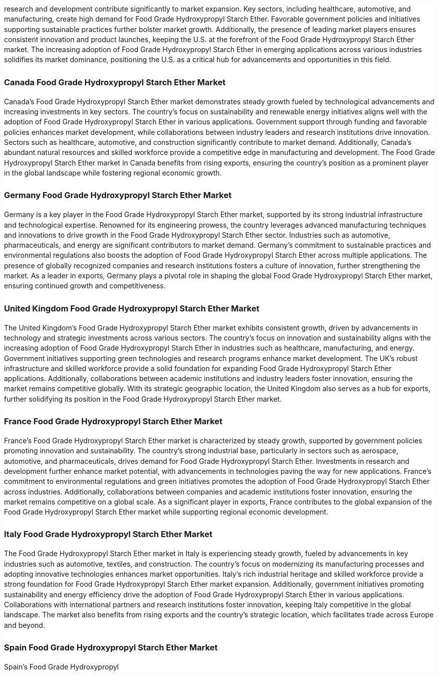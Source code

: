 research and development contribute significantly to market expansion. Key sectors, including healthcare, automotive, and manufacturing, create high demand for Food Grade Hydroxypropyl Starch Ether. Favorable government policies and initiatives supporting sustainable practices further bolster market growth. Additionally, the presence of leading market players ensures consistent innovation and product launches, keeping the U.S. at the forefront of the Food Grade Hydroxypropyl Starch Ether market. The increasing adoption of Food Grade Hydroxypropyl Starch Ether in emerging applications across various industries solidifies its market dominance, positioning the U.S. as a critical hub for advancements and opportunities in this field.</p><h3>Canada Food Grade Hydroxypropyl Starch Ether Market</h3><p>Canada&rsquo;s Food Grade Hydroxypropyl Starch Ether market demonstrates steady growth fueled by technological advancements and increasing investments in key sectors. The country&rsquo;s focus on sustainability and renewable energy initiatives aligns well with the adoption of Food Grade Hydroxypropyl Starch Ether in various applications. Government support through funding and favorable policies enhances market development, while collaborations between industry leaders and research institutions drive innovation. Sectors such as healthcare, automotive, and construction significantly contribute to market demand. Additionally, Canada&rsquo;s abundant natural resources and skilled workforce provide a competitive edge in manufacturing and development. The Food Grade Hydroxypropyl Starch Ether market in Canada benefits from rising exports, ensuring the country&rsquo;s position as a prominent player in the global landscape while fostering regional economic growth.</p><h3>Germany Food Grade Hydroxypropyl Starch Ether Market</h3><p>Germany is a key player in the Food Grade Hydroxypropyl Starch Ether market, supported by its strong industrial infrastructure and technological expertise. Renowned for its engineering prowess, the country leverages advanced manufacturing techniques and innovations to drive growth in the Food Grade Hydroxypropyl Starch Ether sector. Industries such as automotive, pharmaceuticals, and energy are significant contributors to market demand. Germany&rsquo;s commitment to sustainable practices and environmental regulations also boosts the adoption of Food Grade Hydroxypropyl Starch Ether across multiple applications. The presence of globally recognized companies and research institutions fosters a culture of innovation, further strengthening the market. As a leader in exports, Germany plays a pivotal role in shaping the global Food Grade Hydroxypropyl Starch Ether market, ensuring continued growth and competitiveness.</p><h3>United Kingdom Food Grade Hydroxypropyl Starch Ether Market</h3><p>The United Kingdom&rsquo;s Food Grade Hydroxypropyl Starch Ether market exhibits consistent growth, driven by advancements in technology and strategic investments across various sectors. The country&rsquo;s focus on innovation and sustainability aligns with the increasing adoption of Food Grade Hydroxypropyl Starch Ether in industries such as healthcare, manufacturing, and energy. Government initiatives supporting green technologies and research programs enhance market development. The UK&rsquo;s robust infrastructure and skilled workforce provide a solid foundation for expanding Food Grade Hydroxypropyl Starch Ether applications. Additionally, collaborations between academic institutions and industry leaders foster innovation, ensuring the market remains competitive globally. With its strategic geographic location, the United Kingdom also serves as a hub for exports, further solidifying its position in the Food Grade Hydroxypropyl Starch Ether market.</p><h3>France Food Grade Hydroxypropyl Starch Ether Market</h3><p>France&rsquo;s Food Grade Hydroxypropyl Starch Ether market is characterized by steady growth, supported by government policies promoting innovation and sustainability. The country&rsquo;s strong industrial base, particularly in sectors such as aerospace, automotive, and pharmaceuticals, drives demand for Food Grade Hydroxypropyl Starch Ether. Investments in research and development further enhance market potential, with advancements in technologies paving the way for new applications. France&rsquo;s commitment to environmental regulations and green initiatives promotes the adoption of Food Grade Hydroxypropyl Starch Ether across industries. Additionally, collaborations between companies and academic institutions foster innovation, ensuring the market remains competitive on a global scale. As a significant player in exports, France contributes to the global expansion of the Food Grade Hydroxypropyl Starch Ether market while supporting regional economic development.</p><h3>Italy Food Grade Hydroxypropyl Starch Ether Market</h3><p>The Food Grade Hydroxypropyl Starch Ether market in Italy is experiencing steady growth, fueled by advancements in key industries such as automotive, textiles, and construction. The country&rsquo;s focus on modernizing its manufacturing processes and adopting innovative technologies enhances market opportunities. Italy&rsquo;s rich industrial heritage and skilled workforce provide a strong foundation for Food Grade Hydroxypropyl Starch Ether market expansion. Additionally, government initiatives promoting sustainability and energy efficiency drive the adoption of Food Grade Hydroxypropyl Starch Ether in various applications. Collaborations with international partners and research institutions foster innovation, keeping Italy competitive in the global landscape. The market also benefits from rising exports and the country&rsquo;s strategic location, which facilitates trade across Europe and beyond.</p><h3>Spain Food Grade Hydroxypropyl Starch Ether Market</h3><p>Spain&rsquo;s Food Grade Hydroxypropyl